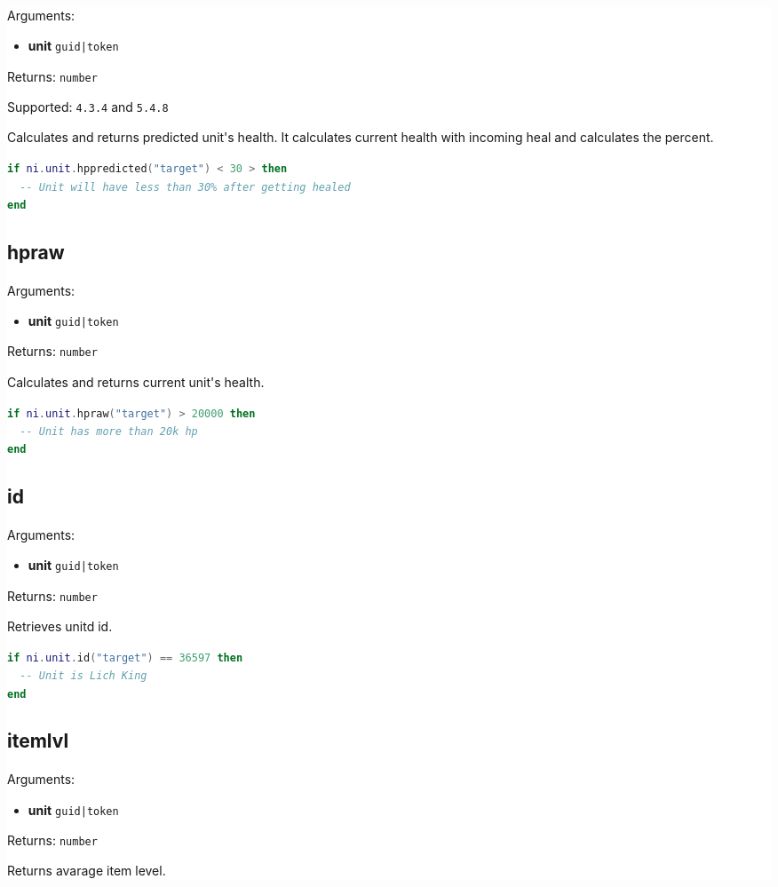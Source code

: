 Arguments:

- **unit** `guid|token`

Returns: `number`

Supported: `4.3.4` and `5.4.8`

Calculates and returns predicted unit's health. It calculates current health with incoming heal and calculates the percent.

```lua
if ni.unit.hppredicted("target") < 30 > then
  -- Unit will have less than 30% after getting healed
end
```

## hpraw

Arguments:

- **unit** `guid|token`

Returns: `number`

Calculates and returns current unit's health.

```lua
if ni.unit.hpraw("target") > 20000 then
  -- Unit has more than 20k hp
end
```

## id

Arguments:

- **unit** `guid|token`

Returns: `number`

Retrieves unitd id.

```lua
if ni.unit.id("target") == 36597 then
  -- Unit is Lich King
end
```

## itemlvl

Arguments:

- **unit** `guid|token`

Returns: `number`

Returns avarage item level.
